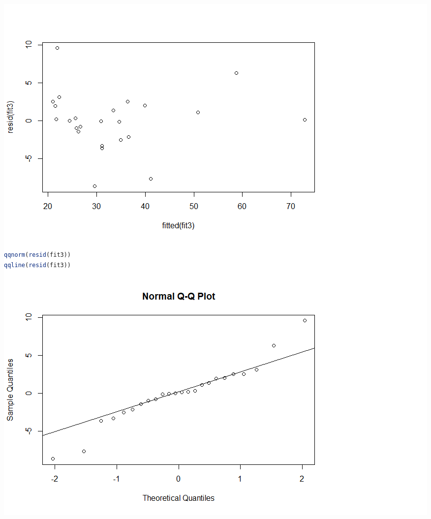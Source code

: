 ![](Problem-Set-4_files/figure-gfm/unnamed-chunk-8-1.png)

``` r
qqnorm(resid(fit3))
qqline(resid(fit3))
```

![](Problem-Set-4_files/figure-gfm/unnamed-chunk-8-2.png)
